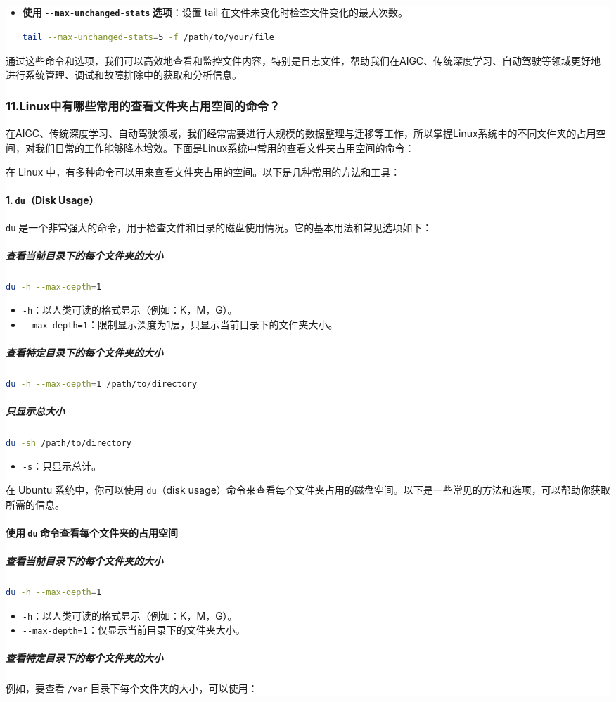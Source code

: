 *   **使用 `--max-unchanged-stats` 选项**：设置 tail 在文件未变化时检查文件变化的最大次数。
    
    ```bash
    tail --max-unchanged-stats=5 -f /path/to/your/file
    ```
    

通过这些命令和选项，我们可以高效地查看和监控文件内容，特别是日志文件，帮助我们在AIGC、传统深度学习、自动驾驶等领域更好地进行系统管理、调试和故障排除中的获取和分析信息。

### 11.Linux中有哪些常用的查看文件夹占用空间的命令？

在AIGC、传统深度学习、自动驾驶领域，我们经常需要进行大规模的数据整理与迁移等工作，所以掌握Linux系统中的不同文件夹的占用空间，对我们日常的工作能够降本增效。下面是Linux系统中常用的查看文件夹占用空间的命令：

在 Linux 中，有多种命令可以用来查看文件夹占用的空间。以下是几种常用的方法和工具：

#### 1\. `du`（Disk Usage）

`du` 是一个非常强大的命令，用于检查文件和目录的磁盘使用情况。它的基本用法和常见选项如下：

##### 查看当前目录下的每个文件夹的大小

```bash
du -h --max-depth=1
```

*   `-h`：以人类可读的格式显示（例如：K，M，G）。
*   `--max-depth=1`：限制显示深度为1层，只显示当前目录下的文件夹大小。

##### 查看特定目录下的每个文件夹的大小

```bash
du -h --max-depth=1 /path/to/directory
```

##### 只显示总大小

```bash
du -sh /path/to/directory
```

*   `-s`：只显示总计。

在 Ubuntu 系统中，你可以使用 `du`（disk usage）命令来查看每个文件夹占用的磁盘空间。以下是一些常见的方法和选项，可以帮助你获取所需的信息。

#### 使用 `du` 命令查看每个文件夹的占用空间

##### 查看当前目录下的每个文件夹的大小

```bash
du -h --max-depth=1
```

*   `-h`：以人类可读的格式显示（例如：K，M，G）。
*   `--max-depth=1`：仅显示当前目录下的文件夹大小。

##### 查看特定目录下的每个文件夹的大小

例如，要查看 `/var` 目录下每个文件夹的大小，可以使用：
